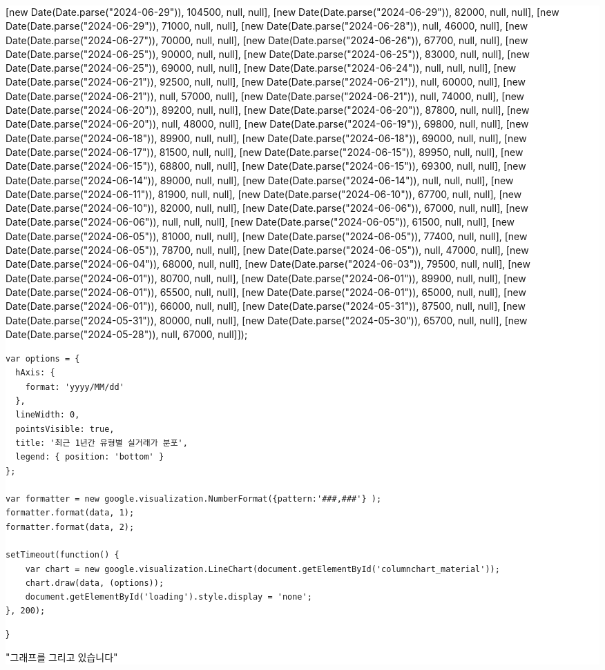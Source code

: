 [new Date(Date.parse("2024-06-29")), 104500, null, null], [new Date(Date.parse("2024-06-29")), 82000, null, null], [new Date(Date.parse("2024-06-29")), 71000, null, null], [new Date(Date.parse("2024-06-28")), null, 46000, null], [new Date(Date.parse("2024-06-27")), 70000, null, null], [new Date(Date.parse("2024-06-26")), 67700, null, null], [new Date(Date.parse("2024-06-25")), 90000, null, null], [new Date(Date.parse("2024-06-25")), 83000, null, null], [new Date(Date.parse("2024-06-25")), 69000, null, null], [new Date(Date.parse("2024-06-24")), null, null, null], [new Date(Date.parse("2024-06-21")), 92500, null, null], [new Date(Date.parse("2024-06-21")), null, 60000, null], [new Date(Date.parse("2024-06-21")), null, 57000, null], [new Date(Date.parse("2024-06-21")), null, 74000, null], [new Date(Date.parse("2024-06-20")), 89200, null, null], [new Date(Date.parse("2024-06-20")), 87800, null, null], [new Date(Date.parse("2024-06-20")), null, 48000, null], [new Date(Date.parse("2024-06-19")), 69800, null, null], [new Date(Date.parse("2024-06-18")), 89900, null, null], [new Date(Date.parse("2024-06-18")), 69000, null, null], [new Date(Date.parse("2024-06-17")), 81500, null, null], [new Date(Date.parse("2024-06-15")), 89950, null, null], [new Date(Date.parse("2024-06-15")), 68800, null, null], [new Date(Date.parse("2024-06-15")), 69300, null, null], [new Date(Date.parse("2024-06-14")), 89000, null, null], [new Date(Date.parse("2024-06-14")), null, null, null], [new Date(Date.parse("2024-06-11")), 81900, null, null], [new Date(Date.parse("2024-06-10")), 67700, null, null], [new Date(Date.parse("2024-06-10")), 82000, null, null], [new Date(Date.parse("2024-06-06")), 67000, null, null], [new Date(Date.parse("2024-06-06")), null, null, null], [new Date(Date.parse("2024-06-05")), 61500, null, null], [new Date(Date.parse("2024-06-05")), 81000, null, null], [new Date(Date.parse("2024-06-05")), 77400, null, null], [new Date(Date.parse("2024-06-05")), 78700, null, null], [new Date(Date.parse("2024-06-05")), null, 47000, null], [new Date(Date.parse("2024-06-04")), 68000, null, null], [new Date(Date.parse("2024-06-03")), 79500, null, null], [new Date(Date.parse("2024-06-01")), 80700, null, null], [new Date(Date.parse("2024-06-01")), 89900, null, null], [new Date(Date.parse("2024-06-01")), 65500, null, null], [new Date(Date.parse("2024-06-01")), 65000, null, null], [new Date(Date.parse("2024-06-01")), 66000, null, null], [new Date(Date.parse("2024-05-31")), 87500, null, null], [new Date(Date.parse("2024-05-31")), 80000, null, null], [new Date(Date.parse("2024-05-30")), 65700, null, null], [new Date(Date.parse("2024-05-28")), null, 67000, null]]);

    var options = {
      hAxis: {
        format: 'yyyy/MM/dd'
      },    
      lineWidth: 0,
      pointsVisible: true,    
      title: '최근 1년간 유형별 실거래가 분포',
      legend: { position: 'bottom' }
    };

    var formatter = new google.visualization.NumberFormat({pattern:'###,###'} );
    formatter.format(data, 1);
    formatter.format(data, 2);
    
    setTimeout(function() {
        var chart = new google.visualization.LineChart(document.getElementById('columnchart_material'));
        chart.draw(data, (options));
        document.getElementById('loading').style.display = 'none';
    }, 200);
  }
</script>


<div id="loading" style="z-index:20; display: block; margin-left: 0px">"그래프를 그리고 있습니다"</div>
<div id="columnchart_material" style="width: 95%; margin-left: 0px; display: block"></div>
